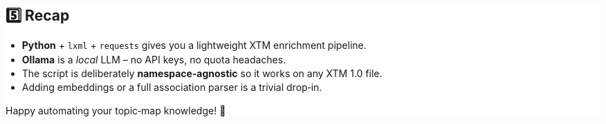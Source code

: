 
## 5️⃣ Recap

- **Python** + `lxml` + `requests` gives you a lightweight XTM enrichment pipeline.  
- **Ollama** is a *local* LLM – no API keys, no quota headaches.  
- The script is deliberately **namespace‑agnostic** so it works on any XTM 1.0 file.  
- Adding embeddings or a full association parser is a trivial drop‑in.

Happy automating your topic‑map knowledge! 🎉
